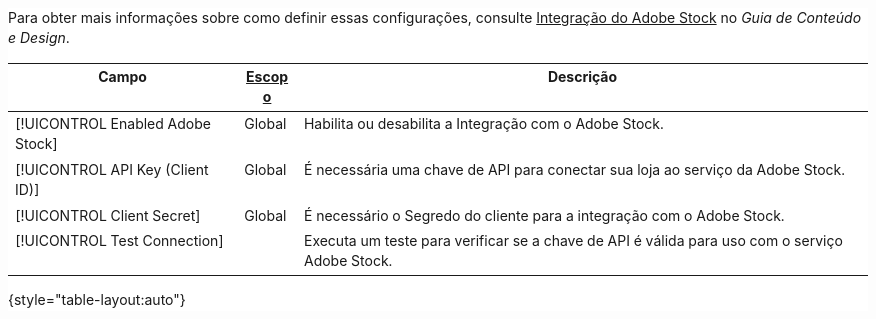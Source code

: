 Para obter mais informações sobre como definir essas configurações, consulte [Integração do Adobe Stock](../../content-design/adobe-stock.md) no _Guia de Conteúdo e Design_.

| Campo | [Escopo](../../getting-started/websites-stores-views.md#scope-settings) | Descrição |
|--- |--- |--- |
| [!UICONTROL Enabled Adobe Stock] | Global | Habilita ou desabilita a Integração com o Adobe Stock. |
| [!UICONTROL API Key (Client ID)] | Global | É necessária uma chave de API para conectar sua loja ao serviço da Adobe Stock. |
| [!UICONTROL Client Secret] | Global | É necessário o Segredo do cliente para a integração com o Adobe Stock. |
| [!UICONTROL Test Connection] |  | Executa um teste para verificar se a chave de API é válida para uso com o serviço Adobe Stock. |

{style="table-layout:auto"}


